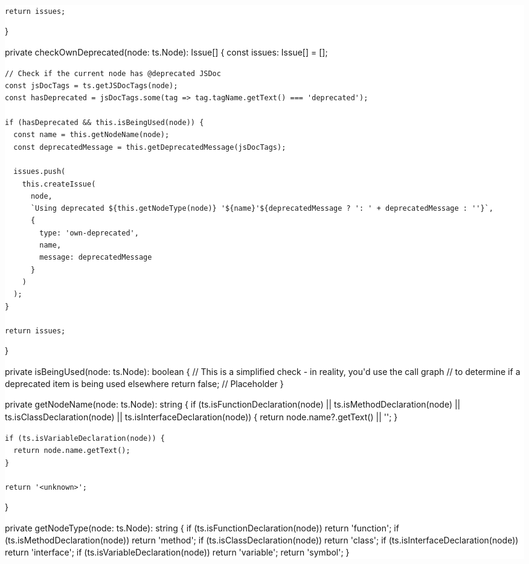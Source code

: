     return issues;
  }

  private checkOwnDeprecated(node: ts.Node): Issue[] {
    const issues: Issue[] = [];

    // Check if the current node has @deprecated JSDoc
    const jsDocTags = ts.getJSDocTags(node);
    const hasDeprecated = jsDocTags.some(tag => tag.tagName.getText() === 'deprecated');

    if (hasDeprecated && this.isBeingUsed(node)) {
      const name = this.getNodeName(node);
      const deprecatedMessage = this.getDeprecatedMessage(jsDocTags);

      issues.push(
        this.createIssue(
          node,
          `Using deprecated ${this.getNodeType(node)} '${name}'${deprecatedMessage ? ': ' + deprecatedMessage : ''}`,
          { 
            type: 'own-deprecated',
            name,
            message: deprecatedMessage
          }
        )
      );
    }

    return issues;
  }

  private isBeingUsed(node: ts.Node): boolean {
    // This is a simplified check - in reality, you'd use the call graph
    // to determine if a deprecated item is being used elsewhere
    return false; // Placeholder
  }

  private getNodeName(node: ts.Node): string {
    if (ts.isFunctionDeclaration(node) || 
        ts.isMethodDeclaration(node) ||
        ts.isClassDeclaration(node) ||
        ts.isInterfaceDeclaration(node)) {
      return node.name?.getText() || '<anonymous>';
    }

    if (ts.isVariableDeclaration(node)) {
      return node.name.getText();
    }

    return '<unknown>';
  }

  private getNodeType(node: ts.Node): string {
    if (ts.isFunctionDeclaration(node)) return 'function';
    if (ts.isMethodDeclaration(node)) return 'method';
    if (ts.isClassDeclaration(node)) return 'class';
    if (ts.isInterfaceDeclaration(node)) return 'interface';
    if (ts.isVariableDeclaration(node)) return 'variable';
    return 'symbol';
  }
